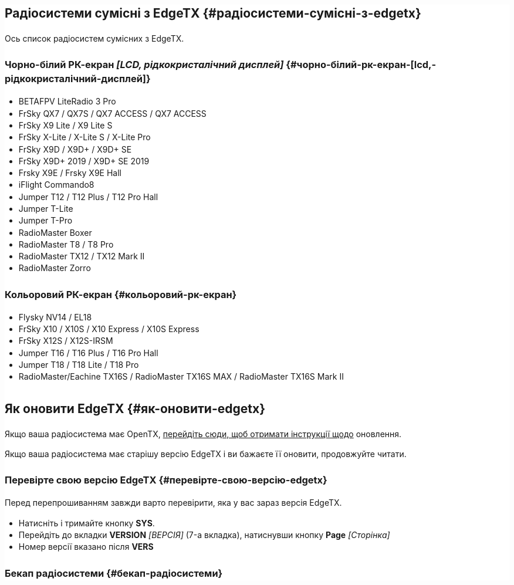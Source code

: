 ## **Радіосистеми сумісні з EdgeTX** {#радіосистеми-сумісні-з-edgetx}

Ось список радіосистем сумісних з EdgeTX.

### **Чорно-білий РК-екран** *\[LCD, pідкокристалiчний дисплeй\]* {#чорно-білий-рк-екран-[lcd,-pідкокристалiчний-дисплeй]}

* 	BETAFPV LiteRadio 3 Pro  
* 	FrSky QX7 / QX7S / QX7 ACCESS / QX7 ACCESS  
* 	FrSky X9 Lite / X9 Lite S  
* 	FrSky X-Lite / X-Lite S / X-Lite Pro  
* 	FrSky X9D / X9D+ / X9D+ SE  
* 	FrSky X9D+ 2019 / X9D+ SE 2019  
* 	Frsky X9E / Frsky X9E Hall  
* 	iFlight Commando8  
* 	Jumper T12 / T12 Plus / T12 Pro Hall  
* 	Jumper T-Lite  
* 	Jumper T-Pro  
* 	RadioMaster Boxer  
* 	RadioMaster T8 / T8 Pro  
* 	RadioMaster TX12 / TX12 Mark II  
* 	RadioMaster Zorro

### **Кольоровий РК-екран** {#кольоровий-рк-екран}

* 	Flysky NV14 / EL18  
* 	FrSky X10 / X10S / X10 Express / X10S Express  
* 	FrSky X12S / X12S-IRSM  
* 	Jumper T16 / T16 Plus / T16 Pro Hall  
* 	Jumper T18 / T18 Lite / T18 Pro  
* 	RadioMaster/Eachine TX16S / RadioMaster TX16S MAX / RadioMaster TX16S Mark II

## **Як оновити EdgeTX** {#як-оновити-edgetx}

Якщо ваша радіосистема має OpenTX, [перейдіть сюди, щоб отримати інструкції щодо](https://oscarliang.com/flash-edgetx/#How-to-Migrate-from-OpenTX-to-EdgeTX) оновлення.

Якщо ваша радіосистема має старішу версію EdgeTX і ви бажаєте її оновити, продовжуйте читати.

### **Перевірте свою версію EdgeTX** {#перевірте-свою-версію-edgetx}

Перед перепрошиванням завжди варто перевірити, яка у вас зараз версія EdgeTX.

* Натисніть і тримайте кнопкy **SYS**.  
* Перейдіть до вкладки **VERSION** *\[ВЕРСІЯ\]* (7-а вкладка), натиснувши кнопку **Page** *\[Сторінка\]*  
* Номер версії вказано після **VERS**

### **Бекап радіосистеми** {#бекап-радіосистеми}


[image1]: ![](./img/How_to_Update_EdgeTX_in_your_Radio_image_1.png)
[image2]: ![](./img/How_to_Update_EdgeTX_in_your_Radio_image_2.png)
[image3]: ![](./img/How_to_Update_EdgeTX_in_your_Radio_image_3.png)
[image4]: ![](./img/How_to_Update_EdgeTX_in_your_Radio_image_4.png)
[image5]: ![](./img/How_to_Update_EdgeTX_in_your_Radio_image_5.png)
[image6]: ![](./img/How_to_Update_EdgeTX_in_your_Radio_image_6.png)
[image7]: ![](./img/How_to_Update_EdgeTX_in_your_Radio_image_7.png)
[image8]: ![](./img/How_to_Update_EdgeTX_in_your_Radio_image_8.png)
[image9]: ![](./img/How_to_Update_EdgeTX_in_your_Radio_image_9.png)
[image10]: ![](./img/How_to_Update_EdgeTX_in_your_Radio_image_10.png)
[image11]: ![](./img/How_to_Update_EdgeTX_in_your_Radio_image_11.png)
[image12]: ![](./img/How_to_Update_EdgeTX_in_your_Radio_image_12.png)
[image13]: ![](./img/How_to_Update_EdgeTX_in_your_Radio_image_13.png)
[image14]: ![](./img/How_to_Update_EdgeTX_in_your_Radio_image_14.png)
[image15]: ![](./img/How_to_Update_EdgeTX_in_your_Radio_image_15.png)
[image16]: ![](./img/How_to_Update_EdgeTX_in_your_Radio_image_16.png)
[image17]: ![](./img/How_to_Update_EdgeTX_in_your_Radio_image_17.png)
[image18]: ![](./img/How_to_Update_EdgeTX_in_your_Radio_image_18.png)
[image19]: ![](./img/How_to_Update_EdgeTX_in_your_Radio_image_19.png)
[image20]: ![](./img/How_to_Update_EdgeTX_in_your_Radio_image_20.png)
[image21]: ![](./img/How_to_Update_EdgeTX_in_your_Radio_image_21.png)
[image22]: ![](./img/How_to_Update_EdgeTX_in_your_Radio_image_22.png)
[image23]: ![](./img/How_to_Update_EdgeTX_in_your_Radio_image_23.png)
[image24]: ![](./img/How_to_Update_EdgeTX_in_your_Radio_image_24.png)
[image25]: ![](./img/How_to_Update_EdgeTX_in_your_Radio_image_25.png)
[image26]: ![](./img/How_to_Update_EdgeTX_in_your_Radio_image_26.png)